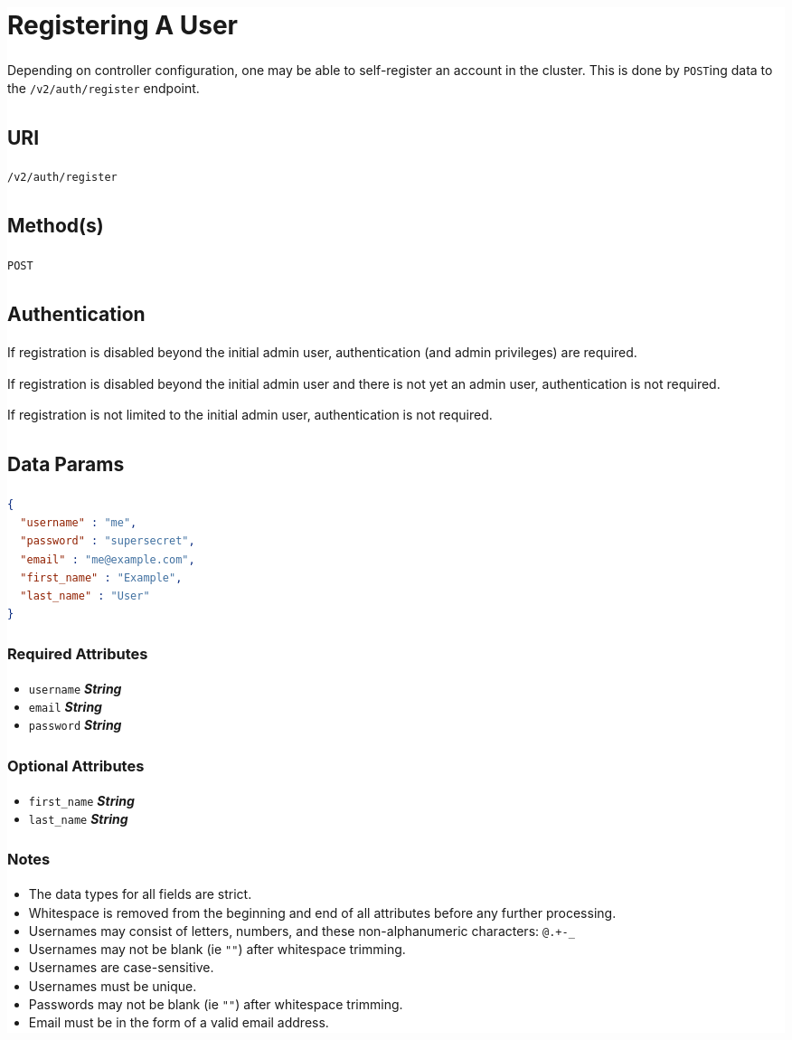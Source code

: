 # Registering A User #

Depending on controller configuration, one may be able to self-register an account in the cluster. This is done by `POST`ing data to the `/v2/auth/register` endpoint.

## URI ##

`/v2/auth/register`

## Method(s) ##

`POST`

## Authentication ##

If registration is disabled beyond the initial admin user, authentication (and admin privileges) are required.

If registration is disabled beyond the initial admin user and there is not yet an admin user, authentication is not required.

If registration is not limited to the initial admin user, authentication is not required.

## Data Params ##

```json
{
  "username" : "me",
  "password" : "supersecret",
  "email" : "me@example.com",
  "first_name" : "Example",
  "last_name" : "User"
}
```

### Required Attributes ###

* `username` ***String***
* `email` ***String***
* `password` ***String***

### Optional Attributes ###

* `first_name` ***String***
* `last_name` ***String***

### Notes ###

* The data types for all fields are strict.
* Whitespace is removed from the beginning and end of all attributes before any further processing.
* Usernames may consist of letters, numbers, and these non-alphanumeric characters: `@.+-_`
* Usernames may not be blank (ie `""`) after whitespace trimming.
* Usernames are case-sensitive.
* Usernames must be unique.
* Passwords may not be blank (ie `""`) after whitespace trimming.
* Email must be in the form of a valid email address.
